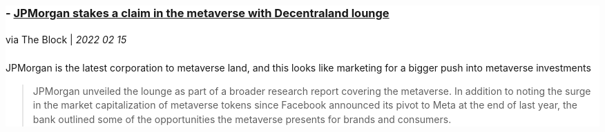 ### \- <a href="https://www.theblockcrypto.com/linked/134311/jpmorgan-stakes-a-claim-in-the-metaverse-with-decentraland-lounge?utm_source=rss&utm_medium=rss" target="_blank">JPMorgan stakes a claim in the metaverse with Decentraland lounge</a> <br/>

via The Block | *2022 02 15* <br/><br/>
JPMorgan is the latest corporation to metaverse land, and this looks like marketing for a bigger push into metaverse investments

> JPMorgan unveiled the lounge as part of a broader research report covering the metaverse. In addition to noting the surge in the market capitalization of metaverse tokens since Facebook announced its pivot to Meta at the end of last year, the bank outlined some of the opportunities the metaverse presents for brands and consumers.